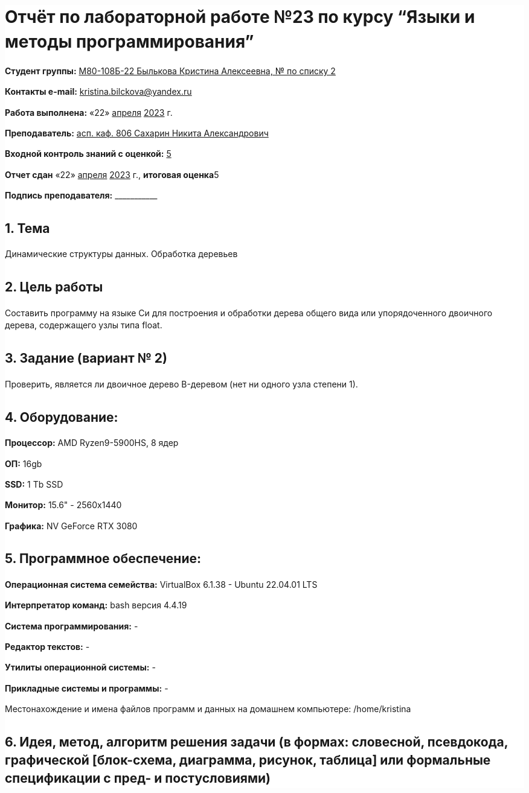 # Отчёт по лабораторной работе №23 по курсу “Языки и методы программирования”

<b>Студент группы:</b> <ins>М80-108Б-22 Былькова Кристина Алексеевна, № по списку 2</ins>

<b>Контакты e-mail:</b> <ins>kristina.bilckova@yandex.ru</ins>

<b>Работа выполнена:</b> «22» <ins>апреля</ins> <ins>2023</ins> г.

<b>Преподаватель:</b> <ins>асп. каф. 806 Сахарин Никита Александрович</ins>

<b>Входной контроль знаний с оценкой:</b> <ins>5</ins>

<b>Отчет сдан</b> «22» <ins>апреля</ins> <ins>2023</ins> г., <b>итоговая оценка</b>5<ins>

<b>Подпись преподавателя:</b> ___________


## 1. Тема
Динамические структуры данных. Обработка деревьев
## 2. Цель работы
Составить программу на языке Си для построения и обработки дерева общего вида или упорядоченного двоичного дерева, содержащего узлы типа float.
## 3. Задание (вариант № 2)
Проверить, является ли двоичное дерево B-деревом (нет ни одного узла степени 1).

## 4. Оборудование:
<b>Процессор:</b> AMD Ryzen9-5900HS, 8 ядер

<b>ОП:</b> 16gb

<b>SSD:</b> 1 Tb SSD

<b>Монитор:</b> 15.6" - 2560x1440

<b>Графика:</b> NV GeForce RTX 3080

## 5. Программное обеспечение:
<b>Операционная система семейства:</b> VirtualBox 6.1.38 - Ubuntu 22.04.01 LTS

<b>Интерпретатор команд:</b> bash версия 4.4.19

<b>Система программирования:</b> -

<b>Редактор текстов:</b> -

<b>Утилиты операционной системы:</b> -

<b>Прикладные системы и программы:</b> -

</b>Местонахождение и имена файлов программ и данных на домашнем компьютере:</b> /home/kristina

## 6. Идея, метод, алгоритм решения задачи (в формах: словесной, псевдокода, графической [блок-схема, диаграмма, рисунок, таблица] или формальные спецификации с пред- и постусловиями)
